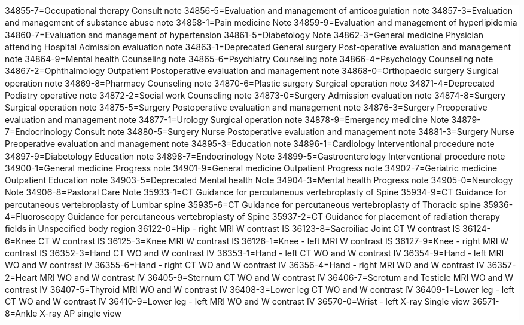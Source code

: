 34855-7=Occupational therapy Consult note
34856-5=Evaluation and management of anticoagulation note
34857-3=Evaluation and management of substance abuse note
34858-1=Pain medicine Note
34859-9=Evaluation and management of hyperlipidemia
34860-7=Evaluation and management of hypertension
34861-5=Diabetology Note
34862-3=General medicine Physician attending Hospital Admission evaluation note
34863-1=Deprecated General surgery Post-operative evaluation and management note
34864-9=Mental health Counseling note
34865-6=Psychiatry Counseling note
34866-4=Psychology Counseling note
34867-2=Ophthalmology Outpatient Postoperative evaluation and management note
34868-0=Orthopaedic surgery Surgical operation note
34869-8=Pharmacy Counseling note
34870-6=Plastic surgery Surgical operation note
34871-4=Deprecated Podiatry operative note
34872-2=Social work Counseling note
34873-0=Surgery Admission evaluation note
34874-8=Surgery Surgical operation note
34875-5=Surgery Postoperative evaluation and management note
34876-3=Surgery Preoperative evaluation and management note
34877-1=Urology Surgical operation note
34878-9=Emergency medicine Note
34879-7=Endocrinology Consult note
34880-5=Surgery Nurse Postoperative evaluation and management note
34881-3=Surgery Nurse Preoperative evaluation and management note
34895-3=Education note
34896-1=Cardiology Interventional procedure note
34897-9=Diabetology Education note
34898-7=Endocrinology Note
34899-5=Gastroenterology Interventional procedure note
34900-1=General medicine Progress note
34901-9=General medicine Outpatient Progress note
34902-7=Geriatric medicine Outpatient Education note
34903-5=Deprecated Mental health Note
34904-3=Mental health Progress note
34905-0=Neurology Note
34906-8=Pastoral Care Note
35933-1=CT Guidance for percutaneous vertebroplasty of Spine
35934-9=CT Guidance for percutaneous vertebroplasty of Lumbar spine
35935-6=CT Guidance for percutaneous vertebroplasty of Thoracic spine
35936-4=Fluoroscopy Guidance for percutaneous vertebroplasty of Spine
35937-2=CT Guidance for placement of radiation therapy fields in Unspecified body region
36122-0=Hip - right MRI W contrast IS
36123-8=Sacroiliac Joint CT W contrast IS
36124-6=Knee CT W contrast IS
36125-3=Knee MRI W contrast IS
36126-1=Knee - left MRI W contrast IS
36127-9=Knee - right MRI W contrast IS
36352-3=Hand CT WO and W contrast IV
36353-1=Hand - left CT WO and W contrast IV
36354-9=Hand - left MRI WO and W contrast IV
36355-6=Hand - right CT WO and W contrast IV
36356-4=Hand - right MRI WO and W contrast IV
36357-2=Heart MRI WO and W contrast IV
36405-9=Sternum CT WO and W contrast IV
36406-7=Scrotum and Testicle MRI WO and W contrast IV
36407-5=Thyroid MRI WO and W contrast IV
36408-3=Lower leg CT WO and W contrast IV
36409-1=Lower leg - left CT WO and W contrast IV
36410-9=Lower leg - left MRI WO and W contrast IV
36570-0=Wrist - left X-ray Single view
36571-8=Ankle X-ray AP single view